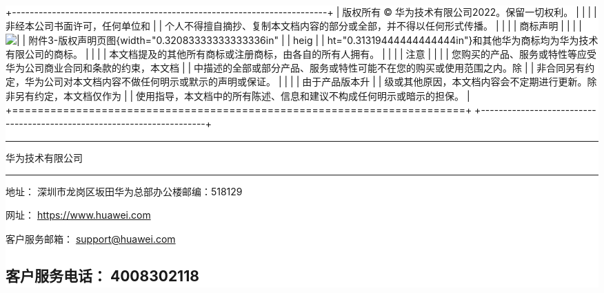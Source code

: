 +-----------------------------------------------------------------------+
| 版权所有 © 华为技术有限公司2022。保留一切权利。                       |
|                                                                       |
| 非经本公司书面许可，任何单位和                                        |
| 个人不得擅自摘抄、复制本文档内容的部分或全部，并不得以任何形式传播。  |
|                                                                       |
| 商标声明                                                              |
|                                                                       |
| ![                                                                    |
| 附件3-版权声明页图](./media/image3.png){width="0.32083333333333336in" |
| heig                                                                  |
| ht="0.31319444444444444in"}和其他华为商标均为华为技术有限公司的商标。 |
|                                                                       |
| 本文档提及的其他所有商标或注册商标，由各自的所有人拥有。              |
|                                                                       |
| 注意                                                                  |
|                                                                       |
| 您购买的产品、服务或特性等应受华为公司商业合同和条款的约束，本文档    |
| 中描述的全部或部分产品、服务或特性可能不在您的购买或使用范围之内。除  |
| 非合同另有约定，华为公司对本文档内容不做任何明示或默示的声明或保证。  |
|                                                                       |
| 由于产品版本升                                                        |
| 级或其他原因，本文档内容会不定期进行更新。除非另有约定，本文档仅作为  |
| 使用指导，本文档中的所有陈述、信息和建议不构成任何明示或暗示的担保。  |
+=======================================================================+
+-----------------------------------------------------------------------+

  -----------------------------------------------------------------------------
  华为技术有限公司   
  ------------------ ----------------------------------------------------------
  地址：             深圳市龙岗区坂田华为总部办公楼邮编：518129

  网址：             <https://www.huawei.com>

  客户服务邮箱：     <support@huawei.com>

  客户服务电话：     4008302118
  -----------------------------------------------------------------------------
